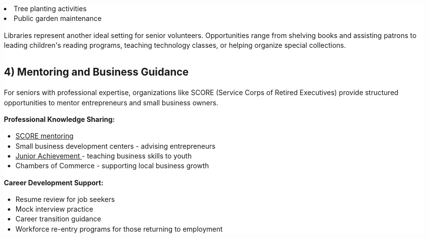  <li id="">
  Tree planting activities
 </li>
 <li id="">
  Public garden maintenance
 </li>
</ul>
<p id="">
 Libraries represent another ideal setting for senior volunteers. Opportunities range from shelving books and assisting patrons to leading children's reading programs, teaching technology classes, or helping organize special collections.
</p>
<h2 id="">
 <strong id="">
  4) Mentoring and Business Guidance
 </strong>
</h2>
<p id="">
 For seniors with professional expertise, organizations like SCORE (Service Corps of Retired Executives) provide structured opportunities to mentor entrepreneurs and small business owners.
</p>
<p id="">
 <strong id="">
  Professional Knowledge Sharing:
 </strong>
</p>
<ul id="">
 <li id="">
  <a href="https://www.score.org/" id="">
   SCORE mentoring
  </a>
 </li>
 <li id="">
  Small business development centers - advising entrepreneurs
 </li>
 <li id="">
  <a href="https://jausa.ja.org/" id="">
   Junior Achievement
  </a>
  - teaching business skills to youth
 </li>
 <li id="">
  Chambers of Commerce - supporting local business growth
 </li>
</ul>
<p id="">
 <strong id="">
  Career Development Support:
 </strong>
</p>
<ul id="">
 <li id="">
  Resume review for job seekers
 </li>
 <li id="">
  Mock interview practice
 </li>
 <li id="">
  Career transition guidance
 </li>
 <li id="">
  Workforce re-entry programs for those returning to employment
 </li>
</ul>